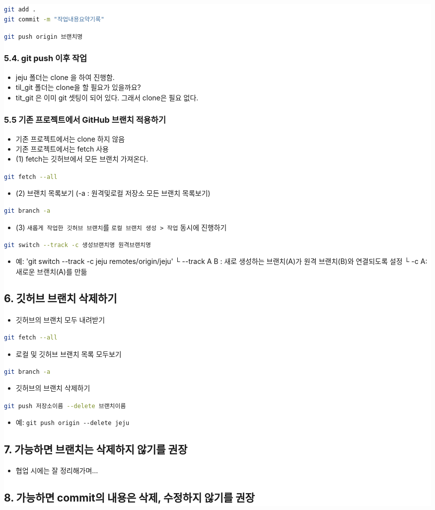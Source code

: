 ```bash
git add .
git commit -m "작업내용요약기록"
```

```bash
git push origin 브랜치명
```

### 5.4. git push 이후 작업

- jeju 폴더는 clone 을 하여 진행함.
- til_git 폴더는 clone을 할 필요가 있을까요?
- tit_git 은 이미 git 셋팅이 되어 있다. 그래서 clone은 필요 없다.

### 5.5 기존 프로젝트에서 GitHub 브랜치 적용하기

- 기존 프로젝트에서는 clone 하지 않음
- 기존 프로젝트에서는 fetch 사용
- (1) fetch는 깃허브에서 모든 브랜치 가져온다.

```bash
git fetch --all
```

- (2) 브랜치 목록보기 (-a : 원격및로컬 저장소 모든 브랜치 목록보기)

```bash
git branch -a
```

- (3) `새롭게 작업한 깃허브 브랜치`를 `로컬 브랜치 생성 > 작업` 동시에 진행하기

```bash
git switch --track -c 생성브랜치명 원격브랜치명
```

- 예: 'git switch --track -c jeju remotes/origin/jeju'
  └ --track A B : 새로 생성하는 브랜치(A)가 원격 브랜치(B)와 연결되도록 설정
  └ -c A: 새로운 브랜치(A)를 만듦

## 6. 깃허브 브랜치 삭제하기

- 깃허브의 브랜치 모두 내려받기

```bash
git fetch --all
```

- 로컬 및 깃허브 브랜치 목록 모두보기

```bash
git branch -a
```

- 깃허브의 브랜치 삭제하기

```bash
git push 저장소이름 --delete 브랜치이름
```

- 예: `git push origin --delete jeju`

## 7. 가능하면 브랜치는 삭제하지 않기를 권장

- 협업 시에는 잘 정리해가며...

## 8. 가능하면 commit의 내용은 삭제, 수정하지 않기를 권장
